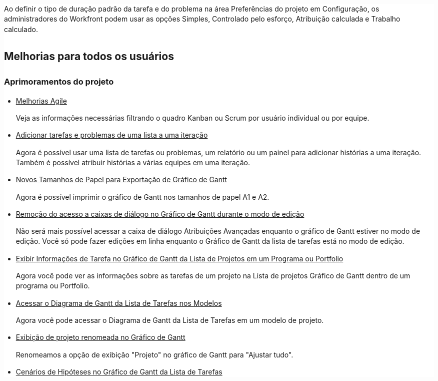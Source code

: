   Ao definir o tipo de duração padrão da tarefa e do problema na área Preferências do projeto em Configuração, os administradores do Workfront podem usar as opções Simples, Controlado pelo esforço, Atribuição calculada e Trabalho calculado.

## Melhorias para todos os usuários

### Aprimoramentos do projeto

* [Melhorias Agile](../../../../product-announcements/product-releases/quarterly-release-archive/2019.1-release-activity/2019-1-project-enhancements.md#agile)

  Veja as informações necessárias filtrando o quadro Kanban ou Scrum por usuário individual ou por equipe.

* [Adicionar tarefas e problemas de uma lista a uma iteração](../../../../product-announcements/product-releases/quarterly-release-archive/2019.1-release-activity/2019-1-project-enhancements.md#add)

  Agora é possível usar uma lista de tarefas ou problemas, um relatório ou um painel para adicionar histórias a uma iteração. Também é possível atribuir histórias a várias equipes em uma iteração.

* [Novos Tamanhos de Papel para Exportação de Gráfico de Gantt](../../../../product-announcements/product-releases/quarterly-release-archive/2019.1-release-activity/2019-1-project-enhancements.md#new)

  Agora é possível imprimir o gráfico de Gantt nos tamanhos de papel A1 e A2.

* [Remoção do acesso a caixas de diálogo no Gráfico de Gantt durante o modo de edição](../../../../product-announcements/product-releases/quarterly-release-archive/2019.1-release-activity/2019-1-project-enhancements.md#removed)

  Não será mais possível acessar a caixa de diálogo Atribuições Avançadas enquanto o gráfico de Gantt estiver no modo de edição. Você só pode fazer edições em linha enquanto o Gráfico de Gantt da lista de tarefas está no modo de edição.

* [Exibir Informações de Tarefa no Gráfico de Gantt da Lista de Projetos em um Programa ou Portfolio](../../../../product-announcements/product-releases/quarterly-release-archive/2019.1-release-activity/2019-1-project-enhancements.md#view)

  Agora você pode ver as informações sobre as tarefas de um projeto na Lista de projetos Gráfico de Gantt dentro de um programa ou Portfolio.

* [Acessar o Diagrama de Gantt da Lista de Tarefas nos Modelos](../../../../product-announcements/product-releases/quarterly-release-archive/2019.1-release-activity/2019-1-project-enhancements.md#access)

  Agora você pode acessar o Diagrama de Gantt da Lista de Tarefas em um modelo de projeto.

* [Exibição de projeto renomeada no Gráfico de Gantt](../../../../product-announcements/product-releases/quarterly-release-archive/2019.1-release-activity/2019-1-project-enhancements.md#renamed)

  Renomeamos a opção de exibição &quot;Projeto&quot; no gráfico de Gantt para &quot;Ajustar tudo&quot;.

* [Cenários de Hipóteses no Gráfico de Gantt da Lista de Tarefas](../../../../product-announcements/product-releases/quarterly-release-archive/2019.1-release-activity/2019-1-project-enhancements.md#what-if)
